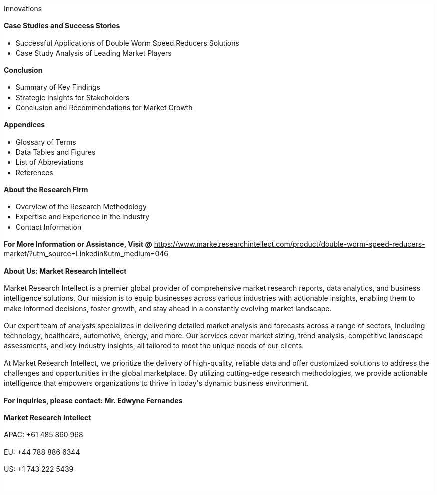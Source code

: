 Innovations</li></ul><p><strong>Case Studies and Success Stories</strong></p><ul><li>Successful Applications of Double Worm Speed Reducers Solutions</li><li>Case Study Analysis of Leading Market Players</li></ul><p><strong>Conclusion</strong></p><ul><li>Summary of Key Findings</li><li>Strategic Insights for Stakeholders</li><li>Conclusion and Recommendations for Market Growth</li></ul><p><strong>Appendices</strong></p><ul><li>Glossary of Terms</li><li>Data Tables and Figures</li><li>List of Abbreviations</li><li>References</li></ul><p><strong>About the Research Firm</strong></p><ul><li>Overview of the Research Methodology</li><li>Expertise and Experience in the Industry</li><li>Contact Information</li></ul></div><div class="article-main__content" data-test-id="publishing-text-block"><p><span class="font-[700]"><strong>For More Information or Assistance, Visit @</strong>&nbsp;<a href="https://www.marketresearchintellect.com/product/double-worm-speed-reducers-market/?utm_source=Linkedin&utm_medium=046">https://www.marketresearchintellect.com/product/double-worm-speed-reducers-market/?utm_source=Linkedin&utm_medium=046</a></span></p><p><strong>About Us: Market Research Intellect</strong></p><p>Market Research Intellect is a premier global provider of comprehensive market research reports, data analytics, and business intelligence solutions. Our mission is to equip businesses across various industries with actionable insights, enabling them to make informed decisions, foster growth, and stay ahead in a constantly evolving market landscape.</p><p>Our expert team of analysts specializes in delivering detailed market analysis and forecasts across a range of sectors, including technology, healthcare, automotive, energy, and more. Our services cover market sizing, trend analysis, competitive landscape assessments, and key industry insights, all tailored to meet the unique needs of our clients.</p><p>At Market Research Intellect, we prioritize the delivery of high-quality, reliable data and offer customized solutions to address the challenges and opportunities in the global marketplace. By utilizing cutting-edge research methodologies, we provide actionable intelligence that empowers organizations to thrive in today's dynamic business environment.</p><p><strong>For inquiries, please contact: Mr. Edwyne Fernandes</strong></p><p><strong>Market Research Intellect</strong></p><p>APAC: +61 485 860 968</p><p>EU: +44 788 886 6344</p><p>US: +1 743 222 5439</p></div><div class="article-main__content" data-test-id="publishing-text-block">&nbsp;</div>
